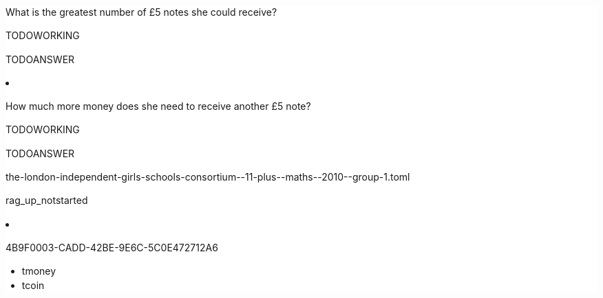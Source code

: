 What is the greatest number of $\pounds 5$ notes she could receive?

</div>
<div class='workings'>
<div class='working'>

TODOWORKING

</div>
</div>
<div class='answers'>
<div class='answer'>

TODOANSWER

</div>
</div>

</div>
</li>
<li>
<div class='question_envelope rag_red subquestion'>
<div class='topics'>
<ul>
</ul>
</div>
<div class='question subquestion'>

How much more money does she need to receive another $\pounds 5$ note?

</div>
<div class='workings'>
<div class='working'>

TODOWORKING

</div>
</div>
<div class='answers'>
<div class='answer'>

TODOANSWER

</div>
</div>

</div>
</li>
</ul>
<div class='papername'>
<p>the-london-independent-girls-schools-consortium--11-plus--maths--2010--group-1.toml</p>
</div>
<div class='rag'>
<p>rag_up_notstarted</p>
</div>
</div>
</li>
<li>
<div class='question_envelope rag_up_notstarted question'>
<div class='uuid'>
<p>4B9F0003-CADD-42BE-9E6C-5C0E472712A6</p>
</div>
<div class='topics'>
<ul>
<li>
tmoney
</li>
<li>
tcoin